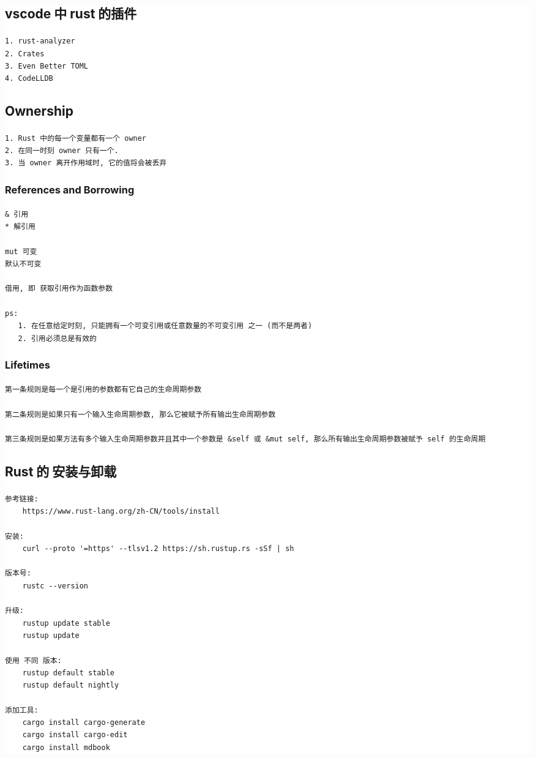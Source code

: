 ## vscode 中 rust 的插件

    1. rust-analyzer
    2. Crates
    3. Even Better TOML
    4. CodeLLDB

## Ownership

    1. Rust 中的每一个变量都有一个 owner
    2. 在同一时刻 owner 只有一个.
    3. 当 owner 离开作用域时, 它的值将会被丢弃

### References and Borrowing

    & 引用
    * 解引用

    mut 可变
    默认不可变

    借用, 即 获取引用作为函数参数

    ps:
       1. 在任意给定时刻, 只能拥有一个可变引用或任意数量的不可变引用 之一 (而不是两者)
       2. 引用必须总是有效的

### Lifetimes

    第一条规则是每一个是引用的参数都有它自己的生命周期参数

    第二条规则是如果只有一个输入生命周期参数, 那么它被赋予所有输出生命周期参数

    第三条规则是如果方法有多个输入生命周期参数并且其中一个参数是 &self 或 &mut self, 那么所有输出生命周期参数被赋予 self 的生命周期

## Rust 的 安装与卸载

    参考链接:
        https://www.rust-lang.org/zh-CN/tools/install

    安装:
        curl --proto '=https' --tlsv1.2 https://sh.rustup.rs -sSf | sh

    版本号:
        rustc --version

    升级:
        rustup update stable
        rustup update

    使用 不同 版本:
        rustup default stable
        rustup default nightly

    添加工具:
        cargo install cargo-generate
        cargo install cargo-edit
        cargo install mdbook
